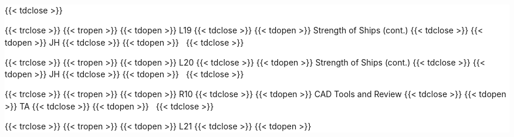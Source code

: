 {{< tdclose >}}

{{< trclose >}}
{{< tropen >}}
{{< tdopen >}}
L19
{{< tdclose >}}
{{< tdopen >}}
Strength of Ships (cont.)
{{< tdclose >}}
{{< tdopen >}}
JH
{{< tdclose >}}
{{< tdopen >}}
 
{{< tdclose >}}

{{< trclose >}}
{{< tropen >}}
{{< tdopen >}}
L20
{{< tdclose >}}
{{< tdopen >}}
Strength of Ships (cont.)
{{< tdclose >}}
{{< tdopen >}}
JH
{{< tdclose >}}
{{< tdopen >}}
 
{{< tdclose >}}

{{< trclose >}}
{{< tropen >}}
{{< tdopen >}}
R10
{{< tdclose >}}
{{< tdopen >}}
CAD Tools and Review
{{< tdclose >}}
{{< tdopen >}}
TA
{{< tdclose >}}
{{< tdopen >}}
 
{{< tdclose >}}

{{< trclose >}}
{{< tropen >}}
{{< tdopen >}}
L21
{{< tdclose >}}
{{< tdopen >}}


